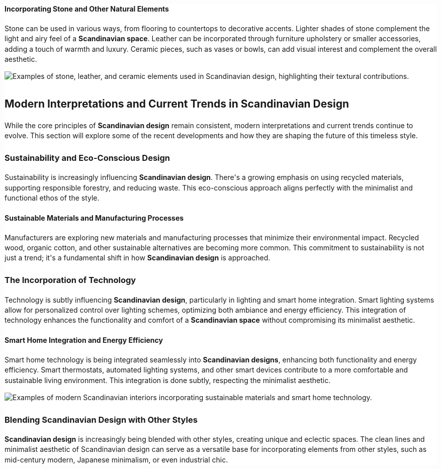 ####  Incorporating Stone and Other Natural Elements

Stone can be used in various ways, from flooring to countertops to decorative accents.  Lighter shades of stone complement the light and airy feel of a **Scandinavian space**.  Leather can be incorporated through furniture upholstery or smaller accessories, adding a touch of warmth and luxury.  Ceramic pieces, such as vases or bowls, can add visual interest and complement the overall aesthetic.


![Examples of stone, leather, and ceramic elements used in Scandinavian design, highlighting their textural contributions.](http://lindalarsenceramics.weebly.com/uploads/1/6/2/1/16217426/184490_orig.jpg)


##  Modern Interpretations and Current Trends in Scandinavian Design

While the core principles of **Scandinavian design** remain consistent, modern interpretations and current trends continue to evolve.  This section will explore some of the recent developments and how they are shaping the future of this timeless style.

###  Sustainability and Eco-Conscious Design

Sustainability is increasingly influencing **Scandinavian design**.  There's a growing emphasis on using recycled materials, supporting responsible forestry, and reducing waste.  This eco-conscious approach aligns perfectly with the minimalist and functional ethos of the style.

####  Sustainable Materials and Manufacturing Processes

Manufacturers are exploring new materials and manufacturing processes that minimize their environmental impact.  Recycled wood, organic cotton, and other sustainable alternatives are becoming more common.  This commitment to sustainability is not just a trend; it's a fundamental shift in how **Scandinavian design** is approached.

###  The Incorporation of Technology

Technology is subtly influencing **Scandinavian design**, particularly in lighting and smart home integration.  Smart lighting systems allow for personalized control over lighting schemes, optimizing both ambiance and energy efficiency.  This integration of technology enhances the functionality and comfort of a **Scandinavian space** without compromising its minimalist aesthetic.

####  Smart Home Integration and Energy Efficiency

Smart home technology is being integrated seamlessly into **Scandinavian designs**, enhancing both functionality and energy efficiency.  Smart thermostats, automated lighting systems, and other smart devices contribute to a more comfortable and sustainable living environment.  This integration is done subtly, respecting the minimalist aesthetic.


![ Examples of modern Scandinavian interiors incorporating sustainable materials and smart home technology.](http://cdn.home-designing.com/wp-content/uploads/2016/12/scandinavian-style-indoor-plants-1024x615.jpg)


###  Blending Scandinavian Design with Other Styles

**Scandinavian design** is increasingly being blended with other styles, creating unique and eclectic spaces.  The clean lines and minimalist aesthetic of Scandinavian design can serve as a versatile base for incorporating elements from other styles, such as mid-century modern, Japanese minimalism, or even industrial chic.

